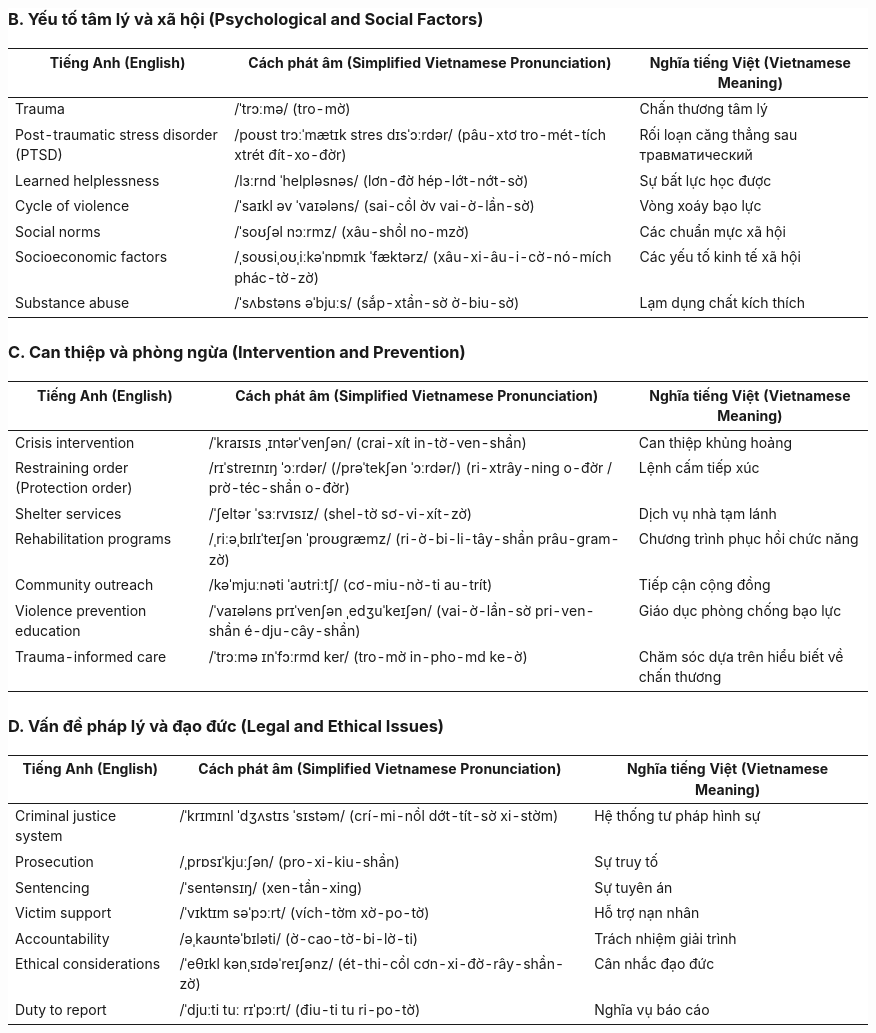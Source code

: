 ### B. Yếu tố tâm lý và xã hội (Psychological and Social Factors)

| Tiếng Anh (English) | Cách phát âm (Simplified Vietnamese Pronunciation) | Nghĩa tiếng Việt (Vietnamese Meaning) |
|---|---|---|
| Trauma | /ˈtrɔːmə/ (tro-mờ) | Chấn thương tâm lý |
| Post-traumatic stress disorder (PTSD) | /poʊst trɔːˈmætɪk stres dɪsˈɔːrdər/ (pâu-xtơ tro-mét-tích xtrét đít-xo-đờr) | Rối loạn căng thẳng sau травматический |
| Learned helplessness | /lɜːrnd ˈhelpləsnəs/ (lơn-đờ hép-lớt-nớt-sờ) | Sự bất lực học được |
| Cycle of violence | /ˈsaɪkl əv ˈvaɪələns/ (sai-cồl ờv vai-ờ-lần-sờ) | Vòng xoáy bạo lực |
| Social norms | /ˈsoʊʃəl nɔːrmz/ (xâu-shồl no-mzờ) | Các chuẩn mực xã hội |
| Socioeconomic factors | /ˌsoʊsiˌoʊˌiːkəˈnɒmɪk ˈfæktərz/ (xâu-xi-âu-i-cờ-nó-mích phác-tờ-zờ) | Các yếu tố kinh tế xã hội |
| Substance abuse | /ˈsʌbstəns əˈbjuːs/ (sắp-xtần-sờ ờ-biu-sờ) | Lạm dụng chất kích thích |

### C. Can thiệp và phòng ngừa (Intervention and Prevention)

| Tiếng Anh (English) | Cách phát âm (Simplified Vietnamese Pronunciation) | Nghĩa tiếng Việt (Vietnamese Meaning) |
|---|---|---|
| Crisis intervention | /ˈkraɪsɪs ˌɪntərˈvenʃən/ (crai-xít in-tờ-ven-shần) | Can thiệp khủng hoảng |
| Restraining order (Protection order) | /rɪˈstreɪnɪŋ ˈɔːrdər/ (/prəˈtekʃən ˈɔːrdər/) (ri-xtrây-ning o-đờr / prờ-téc-shần o-đờr) | Lệnh cấm tiếp xúc |
| Shelter services | /ˈʃeltər ˈsɜːrvɪsɪz/ (shel-tờ sơ-vi-xít-zờ) | Dịch vụ nhà tạm lánh |
| Rehabilitation programs | /ˌriːəˌbɪlɪˈteɪʃən ˈproʊɡræmz/ (ri-ờ-bi-li-tây-shần prâu-gram-zờ) | Chương trình phục hồi chức năng |
| Community outreach | /kəˈmjuːnəti ˈaʊtriːtʃ/ (cơ-miu-nờ-ti au-trít) | Tiếp cận cộng đồng |
| Violence prevention education | /ˈvaɪələns prɪˈvenʃən ˌedʒuˈkeɪʃən/ (vai-ờ-lần-sờ pri-ven-shần é-dju-cây-shần) | Giáo dục phòng chống bạo lực |
| Trauma-informed care | /ˈtrɔːmə ɪnˈfɔːrmd ker/ (tro-mờ in-pho-md ke-ờ) | Chăm sóc dựa trên hiểu biết về chấn thương |

### D. Vấn đề pháp lý và đạo đức (Legal and Ethical Issues)

| Tiếng Anh (English) | Cách phát âm (Simplified Vietnamese Pronunciation) | Nghĩa tiếng Việt (Vietnamese Meaning) |
|---|---|---|
| Criminal justice system | /ˈkrɪmɪnl ˈdʒʌstɪs ˈsɪstəm/ (crí-mi-nồl dớt-tít-sờ xi-stờm) | Hệ thống tư pháp hình sự |
| Prosecution | /ˌprɒsɪˈkjuːʃən/ (pro-xi-kiu-shần) | Sự truy tố |
| Sentencing | /ˈsentənsɪŋ/ (xen-tần-xing) | Sự tuyên án |
| Victim support | /ˈvɪktɪm səˈpɔːrt/ (vích-tờm xờ-po-tờ) | Hỗ trợ nạn nhân |
| Accountability | /əˌkaʊntəˈbɪləti/ (ờ-cao-tờ-bi-lờ-ti) | Trách nhiệm giải trình |
| Ethical considerations | /ˈeθɪkl kənˌsɪdəˈreɪʃənz/ (ét-thi-cồl cơn-xi-đờ-rây-shần-zờ) | Cân nhắc đạo đức |
| Duty to report | /ˈdjuːti tuː rɪˈpɔːrt/ (điu-ti tu ri-po-tờ) | Nghĩa vụ báo cáo |
